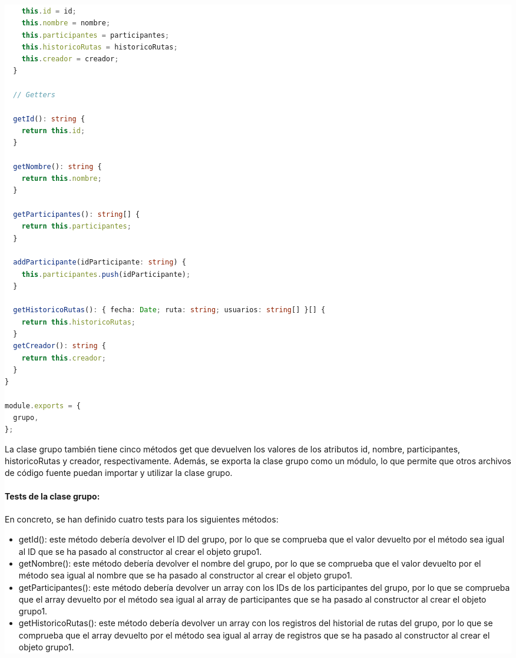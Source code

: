 ```typescript
    this.id = id;
    this.nombre = nombre;
    this.participantes = participantes;
    this.historicoRutas = historicoRutas;
    this.creador = creador;
  }

  // Getters

  getId(): string {
    return this.id;
  }

  getNombre(): string {
    return this.nombre;
  }

  getParticipantes(): string[] {
    return this.participantes;
  }

  addParticipante(idParticipante: string) {
    this.participantes.push(idParticipante);
  }

  getHistoricoRutas(): { fecha: Date; ruta: string; usuarios: string[] }[] {
    return this.historicoRutas;
  }
  getCreador(): string {
    return this.creador;
  }
}

module.exports = {
  grupo,
};
```

La clase grupo también tiene cinco métodos get que devuelven los valores de los atributos id, nombre, participantes, historicoRutas y creador, respectivamente. Además, se exporta la clase grupo como un módulo, lo que permite que otros archivos de código fuente puedan importar y utilizar la clase grupo.

#### Tests de la clase grupo:

En concreto, se han definido cuatro tests para los siguientes métodos:

- getId(): este método debería devolver el ID del grupo, por lo que se comprueba que el valor devuelto por el método sea igual al ID que se ha pasado al constructor al crear el objeto grupo1.
- getNombre(): este método debería devolver el nombre del grupo, por lo que se comprueba que el valor devuelto por el método sea igual al nombre que se ha pasado al constructor al crear el objeto grupo1.
- getParticipantes(): este método debería devolver un array con los IDs de los participantes del grupo, por lo que se comprueba que el array devuelto por el método sea igual al array de participantes que se ha pasado al constructor al crear el objeto grupo1.
- getHistoricoRutas(): este método debería devolver un array con los registros del historial de rutas del grupo, por lo que se comprueba que el array devuelto por el método sea igual al array de registros que se ha pasado al constructor al crear el objeto grupo1.
